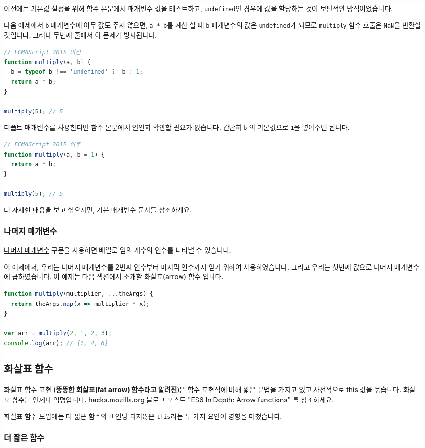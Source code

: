 이전에는 기본값 설정을 위해 함수 본문에서 매개변수 값을 테스트하고, `undefined`인 경우에 값을 할당하는 것이 보편적인 방식이었습니다.

다음 예제에서 `b` 매개변수에 아무 값도 주지 않으면, `a * b`를 계산 할 때 `b` 매개변수의 값은 `undefined`가 되므로 `multiply` 함수 호출은 `NaN`을 반환할 것입니다. 그러나 두번째 줄에서 이 문제가 방지됩니다.

```js
// ECMAScript 2015 이전
function multiply(a, b) {
  b = typeof b !== 'undefined' ?  b : 1;
  return a * b;
}

multiply(5); // 5
```

디폴트 매개변수를 사용한다면 함수 본문에서 일일히 확인할 필요가 없습니다. 간단히 `b` 의 기본값으로 `1`을 넣어주면 됩니다.

```js
// ECMAScript 2015 이후
function multiply(a, b = 1) {
  return a * b;
}

multiply(5); // 5
```

더 자세한 내용을 보고 싶으시면, [기본 매개변수](/en-US/docs/Web/JavaScript/Reference/Functions/Default_parameters) 문서를 참조하세요.

### 나머지 매개변수

[나머지 매개변수](/en-US/docs/Web/JavaScript/Reference/Functions/rest_parameters) 구문을 사용하면 배열로 임의 개수의 인수를 나타낼 수 있습니다.

이 예제에서, 우리는 나머지 매개변수를 2번째 인수부터 마지막 인수까지 얻기 위하여 사용하였습니다. 그리고 우리는 첫번째 값으로 나머지 매개변수에 곱하였습니다. 이 예제는 다음 섹션에서 소개할 화살표(arrow) 함수 입니다.

```js
function multiply(multiplier, ...theArgs) {
  return theArgs.map(x => multiplier * x);
}

var arr = multiply(2, 1, 2, 3);
console.log(arr); // [2, 4, 6]
```

## 화살표 함수

[화살표 함수 표현](/en-US/docs/Web/JavaScript/Reference/Functions/Arrow_functions) (**뚱뚱한 화살표(fat arrow) 함수라고 알려진**)은 함수 표현식에 비해 짧은 문법을 가지고 있고 사전적으로 this 값을 묶습니다. 화살표 함수는 언제나 익명입니다. hacks.mozilla.org 블로그 포스트 "[ES6 In Depth: Arrow functions](https://hacks.mozilla.org/2015/06/es6-in-depth-arrow-functions/)" 를 참조하세요.

화살표 함수 도입에는 더 짧은 함수와 바인딩 되지않은 `this`라는 두 가지 요인이 영향을 미쳤습니다.

### 더 짧은 함수
